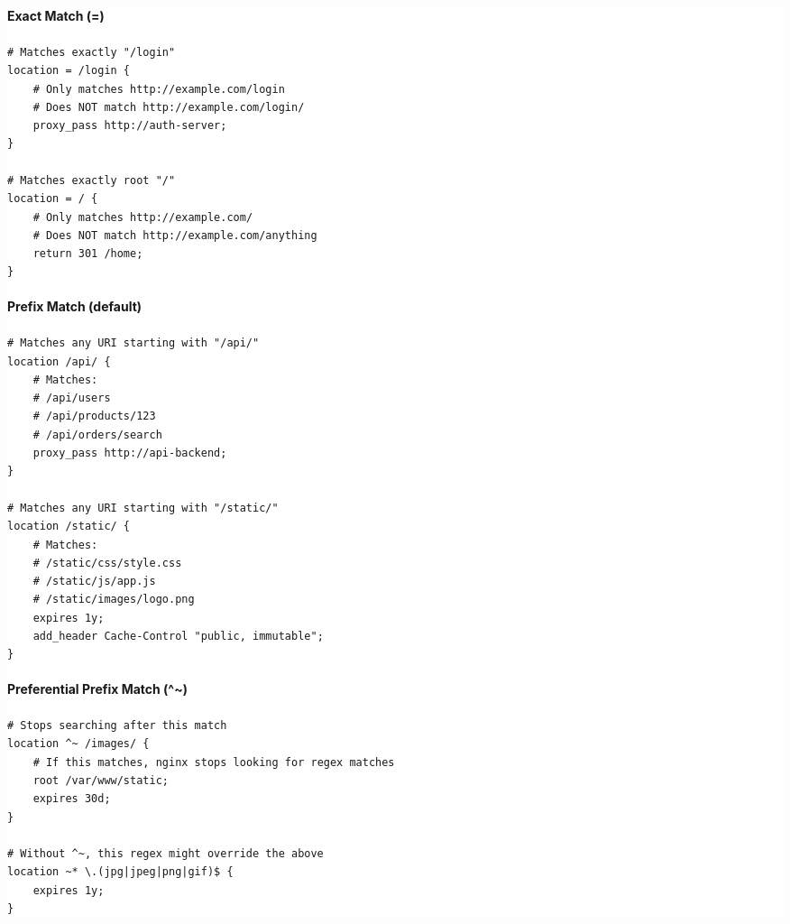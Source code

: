 #### Exact Match (=)
```nginx
# Matches exactly "/login"
location = /login {
    # Only matches http://example.com/login
    # Does NOT match http://example.com/login/
    proxy_pass http://auth-server;
}

# Matches exactly root "/"
location = / {
    # Only matches http://example.com/
    # Does NOT match http://example.com/anything
    return 301 /home;
}
```

#### Prefix Match (default)
```nginx
# Matches any URI starting with "/api/"
location /api/ {
    # Matches:
    # /api/users
    # /api/products/123
    # /api/orders/search
    proxy_pass http://api-backend;
}

# Matches any URI starting with "/static/"
location /static/ {
    # Matches:
    # /static/css/style.css
    # /static/js/app.js
    # /static/images/logo.png
    expires 1y;
    add_header Cache-Control "public, immutable";
}
```

#### Preferential Prefix Match (^~)
```nginx
# Stops searching after this match
location ^~ /images/ {
    # If this matches, nginx stops looking for regex matches
    root /var/www/static;
    expires 30d;
}

# Without ^~, this regex might override the above
location ~* \.(jpg|jpeg|png|gif)$ {
    expires 1y;
}
```
